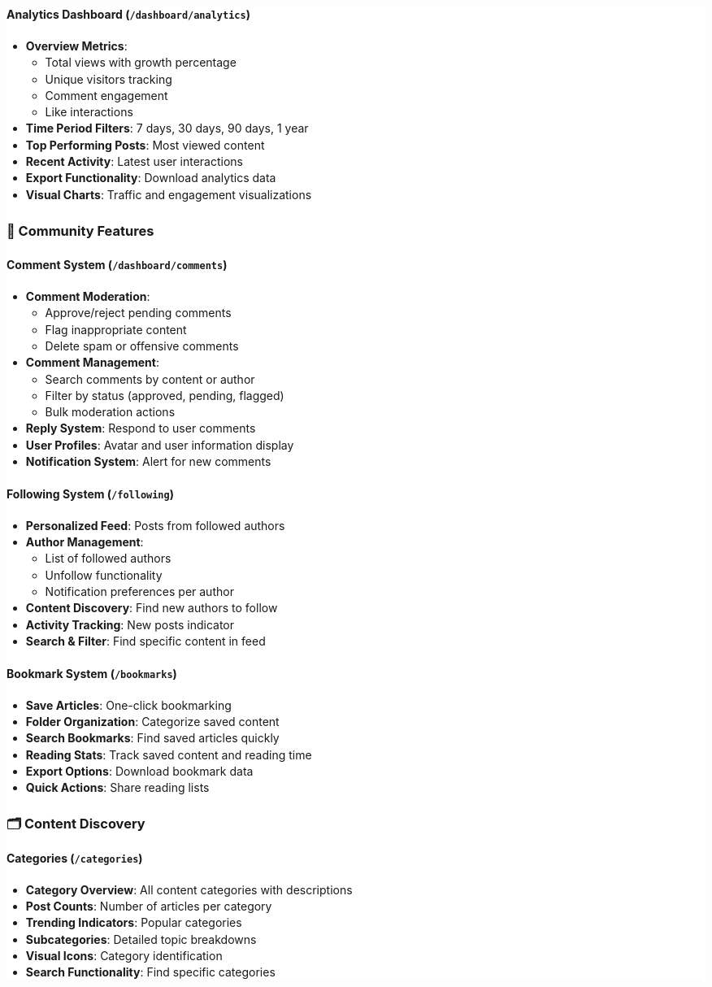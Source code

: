 #### **Analytics Dashboard (`/dashboard/analytics`)**
- **Overview Metrics**:
  - Total views with growth percentage
  - Unique visitors tracking
  - Comment engagement
  - Like interactions
- **Time Period Filters**: 7 days, 30 days, 90 days, 1 year
- **Top Performing Posts**: Most viewed content
- **Recent Activity**: Latest user interactions
- **Export Functionality**: Download analytics data
- **Visual Charts**: Traffic and engagement visualizations

### 💬 Community Features

#### **Comment System (`/dashboard/comments`)**
- **Comment Moderation**:
  - Approve/reject pending comments
  - Flag inappropriate content
  - Delete spam or offensive comments
- **Comment Management**:
  - Search comments by content or author
  - Filter by status (approved, pending, flagged)
  - Bulk moderation actions
- **Reply System**: Respond to user comments
- **User Profiles**: Avatar and user information display
- **Notification System**: Alert for new comments

#### **Following System (`/following`)**
- **Personalized Feed**: Posts from followed authors
- **Author Management**: 
  - List of followed authors
  - Unfollow functionality
  - Notification preferences per author
- **Content Discovery**: Find new authors to follow
- **Activity Tracking**: New posts indicator
- **Search & Filter**: Find specific content in feed

#### **Bookmark System (`/bookmarks`)**
- **Save Articles**: One-click bookmarking
- **Folder Organization**: Categorize saved content
- **Search Bookmarks**: Find saved articles quickly
- **Reading Stats**: Track saved content and reading time
- **Export Options**: Download bookmark data
- **Quick Actions**: Share reading lists

### 🗂️ Content Discovery

#### **Categories (`/categories`)**
- **Category Overview**: All content categories with descriptions
- **Post Counts**: Number of articles per category
- **Trending Indicators**: Popular categories
- **Subcategories**: Detailed topic breakdowns
- **Visual Icons**: Category identification
- **Search Functionality**: Find specific categories
